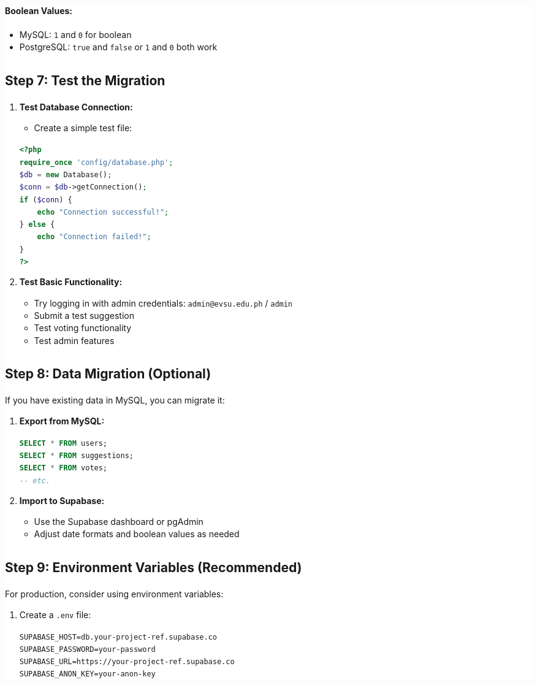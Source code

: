 #### Boolean Values:
- MySQL: `1` and `0` for boolean
- PostgreSQL: `true` and `false` or `1` and `0` both work

## Step 7: Test the Migration

1. **Test Database Connection:**
   - Create a simple test file:
   ```php
   <?php
   require_once 'config/database.php';
   $db = new Database();
   $conn = $db->getConnection();
   if ($conn) {
       echo "Connection successful!";
   } else {
       echo "Connection failed!";
   }
   ?>
   ```

2. **Test Basic Functionality:**
   - Try logging in with admin credentials: `admin@evsu.edu.ph` / `admin`
   - Submit a test suggestion
   - Test voting functionality
   - Test admin features

## Step 8: Data Migration (Optional)

If you have existing data in MySQL, you can migrate it:

1. **Export from MySQL:**
   ```sql
   SELECT * FROM users;
   SELECT * FROM suggestions;
   SELECT * FROM votes;
   -- etc.
   ```

2. **Import to Supabase:**
   - Use the Supabase dashboard or pgAdmin
   - Adjust date formats and boolean values as needed

## Step 9: Environment Variables (Recommended)

For production, consider using environment variables:

1. Create a `.env` file:
   ```
   SUPABASE_HOST=db.your-project-ref.supabase.co
   SUPABASE_PASSWORD=your-password
   SUPABASE_URL=https://your-project-ref.supabase.co
   SUPABASE_ANON_KEY=your-anon-key
   ```

